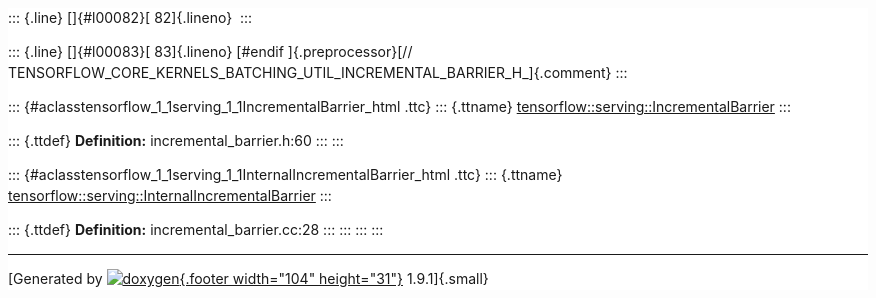 ::: {.line}
[]{#l00082}[ 82]{.lineno} 
:::

::: {.line}
[]{#l00083}[ 83]{.lineno} [\#endif ]{.preprocessor}[//
TENSORFLOW\_CORE\_KERNELS\_BATCHING\_UTIL\_INCREMENTAL\_BARRIER\_H\_]{.comment}
:::

::: {#aclasstensorflow_1_1serving_1_1IncrementalBarrier_html .ttc}
::: {.ttname}
[tensorflow::serving::IncrementalBarrier](classtensorflow_1_1serving_1_1IncrementalBarrier.html)
:::

::: {.ttdef}
**Definition:** incremental\_barrier.h:60
:::
:::

::: {#aclasstensorflow_1_1serving_1_1InternalIncrementalBarrier_html .ttc}
::: {.ttname}
[tensorflow::serving::InternalIncrementalBarrier](classtensorflow_1_1serving_1_1InternalIncrementalBarrier.html)
:::

::: {.ttdef}
**Definition:** incremental\_barrier.cc:28
:::
:::
:::
:::

------------------------------------------------------------------------

[Generated by [![doxygen](doxygen.svg){.footer width="104"
height="31"}](https://www.doxygen.org/index.html) 1.9.1]{.small}
